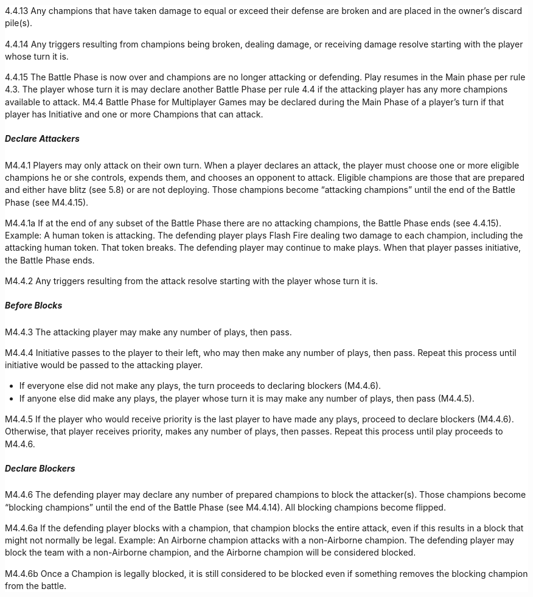 4.4.13 Any champions that have taken damage to equal or exceed their defense are broken and are placed in the owner’s discard pile(s).

4.4.14 Any triggers resulting from champions being broken, dealing damage, or receiving damage resolve starting with the player whose turn it is.

4.4.15 The Battle Phase is now over and champions are no longer attacking or defending. Play resumes in the Main phase per rule 4.3. The player whose turn it is may declare another Battle Phase per rule 4.4 if the attacking player has any more champions available to attack. M4.4 Battle Phase for Multiplayer Games may be declared during the Main Phase of a player’s turn if that player has Initiative and one or more Champions that can attack.

##### *Declare Attackers*

M4.4.1 Players may only attack on their own turn. When a player declares an attack, the player must choose one or more eligible champions he or she controls, expends them, and chooses an opponent to attack. Eligible champions are those that are prepared and either have blitz (see 5.8) or are not deploying. Those champions become “attacking champions” until the end of the Battle Phase (see M4.4.15).

M4.4.1a If at the end of any subset of the Battle Phase there are no attacking champions, the Battle Phase ends (see 4.4.15). Example: A human token is attacking. The defending player plays Flash Fire dealing two damage to each champion, including the attacking human token. That token breaks. The defending player may continue to make plays. When that player passes initiative, the Battle Phase ends.

M4.4.2 Any triggers resulting from the attack resolve starting with the player whose turn it is.

##### *Before Blocks*

M4.4.3 The attacking player may make any number of plays, then pass.

M4.4.4 Initiative passes to the player to their left, who may then make any number of plays, then pass. Repeat this process until initiative would be passed to the attacking player.

- If everyone else did not make any plays, the turn proceeds to declaring blockers (M4.4.6).
- If anyone else did make any plays, the player whose turn it is may make any number of plays, then pass (M4.4.5).

M4.4.5 If the player who would receive priority is the last player to have made any plays, proceed to declare blockers (M4.4.6). Otherwise, that player receives priority, makes any number of plays, then passes. Repeat this process until play proceeds to M4.4.6.

##### *Declare Blockers*

M4.4.6 The defending player may declare any number of prepared champions to block the attacker(s). Those champions become “blocking champions” until the end of the Battle Phase (see M4.4.14). All blocking champions become flipped.

M4.4.6a If the defending player blocks with a champion, that champion blocks the entire attack, even if this results in a block that might not normally be legal. Example: An Airborne champion attacks with a non-Airborne champion. The defending player may block the team with a non-Airborne champion, and the Airborne champion will be considered blocked.

M4.4.6b Once a Champion is legally blocked, it is still considered to be blocked even if something removes the blocking champion from the battle.

